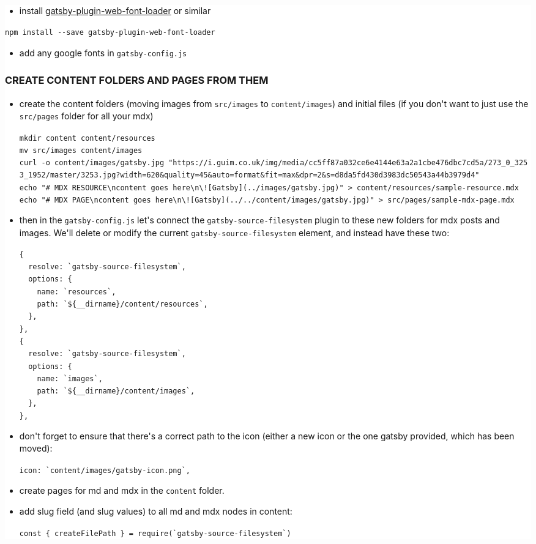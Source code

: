 * install [gatsby-plugin-web-font-loader](https://www.npmjs.com/package/gatsby-plugin-web-font-loader) or similar
```
npm install --save gatsby-plugin-web-font-loader
```
* add any google fonts in `gatsby-config.js`
```

```


### CREATE CONTENT FOLDERS AND PAGES FROM THEM

* create the content folders (moving images from `src/images` to `content/images`) and initial files (if you don't want to just use the `src/pages` folder for all your mdx)
    ```
    mkdir content content/resources
    mv src/images content/images
    curl -o content/images/gatsby.jpg "https://i.guim.co.uk/img/media/cc5ff87a032ce6e4144e63a2a1cbe476dbc7cd5a/273_0_3253_1952/master/3253.jpg?width=620&quality=45&auto=format&fit=max&dpr=2&s=d8da5fd430d3983dc50543a44b3979d4"
    echo "# MDX RESOURCE\ncontent goes here\n\![Gatsby](../images/gatsby.jpg)" > content/resources/sample-resource.mdx
    echo "# MDX PAGE\ncontent goes here\n\![Gatsby](../../content/images/gatsby.jpg)" > src/pages/sample-mdx-page.mdx
    ```
* then in the `gatsby-config.js` let's connect the `gatsby-source-filesystem` plugin to these new folders for mdx posts and images. We'll delete or modify the current `gatsby-source-filesystem` element, and instead have these two:
    ```
    {
      resolve: `gatsby-source-filesystem`,
      options: {
        name: `resources`,
        path: `${__dirname}/content/resources`,
      },
    },
    {
      resolve: `gatsby-source-filesystem`,
      options: {
        name: `images`,
        path: `${__dirname}/content/images`,
      },
    },
    ```
* don't forget to ensure that there's a correct path to the icon (either a new icon or the one gatsby provided, which has been moved):
    ```
    icon: `content/images/gatsby-icon.png`,
    ```

* create pages for md and mdx in the `content` folder.
* add slug field (and slug values) to all md and mdx nodes in content:
    ```
    const { createFilePath } = require(`gatsby-source-filesystem`)
